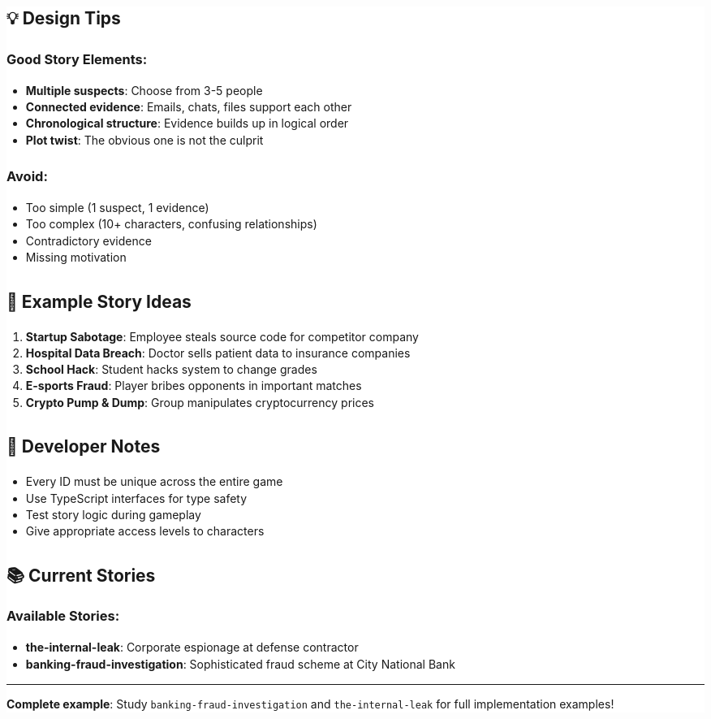 ## 💡 Design Tips

### Good Story Elements:
- **Multiple suspects**: Choose from 3-5 people
- **Connected evidence**: Emails, chats, files support each other
- **Chronological structure**: Evidence builds up in logical order
- **Plot twist**: The obvious one is not the culprit

### Avoid:
- Too simple (1 suspect, 1 evidence)
- Too complex (10+ characters, confusing relationships)
- Contradictory evidence
- Missing motivation

## 📝 Example Story Ideas

1. **Startup Sabotage**: Employee steals source code for competitor company
2. **Hospital Data Breach**: Doctor sells patient data to insurance companies
3. **School Hack**: Student hacks system to change grades
4. **E-sports Fraud**: Player bribes opponents in important matches
5. **Crypto Pump & Dump**: Group manipulates cryptocurrency prices

## 🔧 Developer Notes

- Every ID must be unique across the entire game
- Use TypeScript interfaces for type safety
- Test story logic during gameplay
- Give appropriate access levels to characters

## 📚 Current Stories

### Available Stories:
- **the-internal-leak**: Corporate espionage at defense contractor
- **banking-fraud-investigation**: Sophisticated fraud scheme at City National Bank

---

**Complete example**: Study `banking-fraud-investigation` and `the-internal-leak` for full implementation examples!

